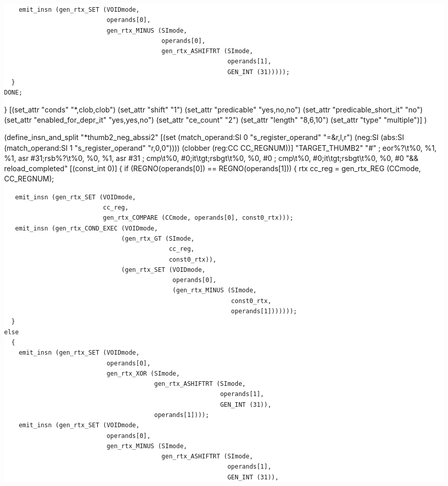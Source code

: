         emit_insn (gen_rtx_SET (VOIDmode,
                                operands[0],
                                gen_rtx_MINUS (SImode,
                                               operands[0],
                                               gen_rtx_ASHIFTRT (SImode,
                                                                 operands[1],
                                                                 GEN_INT (31)))));
      }
    DONE;
  }
  [(set_attr "conds" "*,clob,clob")
   (set_attr "shift" "1")
   (set_attr "predicable" "yes,no,no")
   (set_attr "predicable_short_it" "no")
   (set_attr "enabled_for_depr_it" "yes,yes,no")
   (set_attr "ce_count" "2")
   (set_attr "length" "8,6,10")
   (set_attr "type" "multiple")]
)

(define_insn_and_split "*thumb2_neg_abssi2"
  [(set (match_operand:SI 0 "s_register_operand" "=&r,l,r")
	(neg:SI (abs:SI (match_operand:SI 1 "s_register_operand" "r,0,0"))))
   (clobber (reg:CC CC_REGNUM))]
  "TARGET_THUMB2"
  "#"
   ; eor%?\\t%0, %1, %1, asr #31\;rsb%?\\t%0, %0, %1, asr #31
   ; cmp\\t%0, #0\;it\\tgt\;rsbgt\\t%0, %0, #0
   ; cmp\\t%0, #0\;it\\tgt\;rsbgt\\t%0, %0, #0
  "&& reload_completed"
  [(const_int 0)]
  {
    if (REGNO(operands[0]) == REGNO(operands[1]))
      {
       rtx cc_reg = gen_rtx_REG (CCmode, CC_REGNUM);

       emit_insn (gen_rtx_SET (VOIDmode,
                               cc_reg,
                               gen_rtx_COMPARE (CCmode, operands[0], const0_rtx)));
       emit_insn (gen_rtx_COND_EXEC (VOIDmode,
                                    (gen_rtx_GT (SImode,
                                                 cc_reg,
                                                 const0_rtx)),
                                    (gen_rtx_SET (VOIDmode,
                                                  operands[0],
                                                  (gen_rtx_MINUS (SImode,
                                                                  const0_rtx,
                                                                  operands[1]))))));
      }
    else
      {
        emit_insn (gen_rtx_SET (VOIDmode,
                                operands[0],
                                gen_rtx_XOR (SImode,
                                             gen_rtx_ASHIFTRT (SImode,
                                                               operands[1],
                                                               GEN_INT (31)),
                                             operands[1])));
        emit_insn (gen_rtx_SET (VOIDmode,
                                operands[0],
                                gen_rtx_MINUS (SImode,
                                               gen_rtx_ASHIFTRT (SImode,
                                                                 operands[1],
                                                                 GEN_INT (31)),